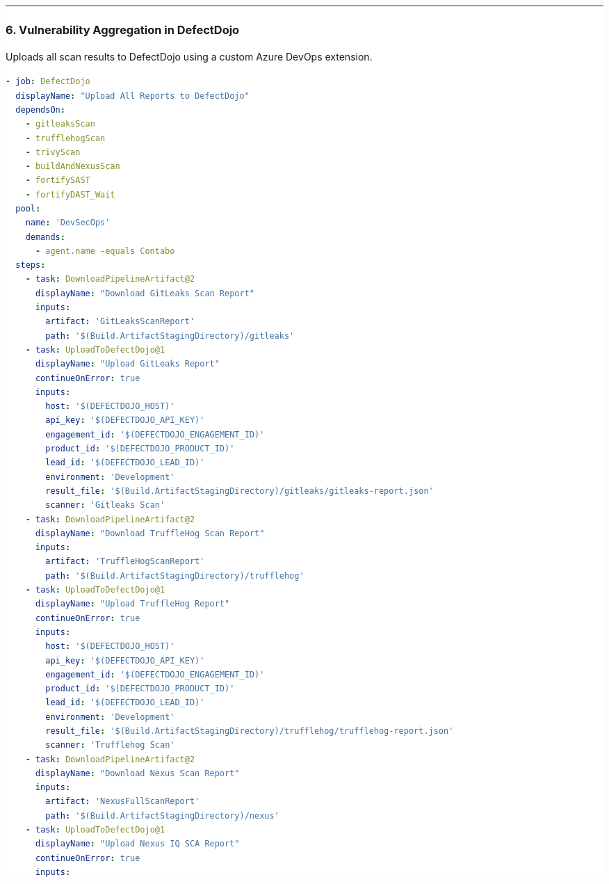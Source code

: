
---

### **6. Vulnerability Aggregation in DefectDojo**

Uploads all scan results to DefectDojo using a custom Azure DevOps extension.

```yaml
- job: DefectDojo
  displayName: "Upload All Reports to DefectDojo"
  dependsOn:
    - gitleaksScan
    - trufflehogScan
    - trivyScan
    - buildAndNexusScan
    - fortifySAST
    - fortifyDAST_Wait
  pool:
    name: 'DevSecOps'
    demands:
      - agent.name -equals Contabo
  steps:
    - task: DownloadPipelineArtifact@2
      displayName: "Download GitLeaks Scan Report"
      inputs:
        artifact: 'GitLeaksScanReport'
        path: '$(Build.ArtifactStagingDirectory)/gitleaks'
    - task: UploadToDefectDojo@1
      displayName: "Upload GitLeaks Report"
      continueOnError: true
      inputs:
        host: '$(DEFECTDOJO_HOST)'
        api_key: '$(DEFECTDOJO_API_KEY)'
        engagement_id: '$(DEFECTDOJO_ENGAGEMENT_ID)'
        product_id: '$(DEFECTDOJO_PRODUCT_ID)'
        lead_id: '$(DEFECTDOJO_LEAD_ID)'
        environment: 'Development'
        result_file: '$(Build.ArtifactStagingDirectory)/gitleaks/gitleaks-report.json'
        scanner: 'Gitleaks Scan'
    - task: DownloadPipelineArtifact@2
      displayName: "Download TruffleHog Scan Report"
      inputs:
        artifact: 'TruffleHogScanReport'
        path: '$(Build.ArtifactStagingDirectory)/trufflehog'
    - task: UploadToDefectDojo@1
      displayName: "Upload TruffleHog Report"
      continueOnError: true
      inputs:
        host: '$(DEFECTDOJO_HOST)'
        api_key: '$(DEFECTDOJO_API_KEY)'
        engagement_id: '$(DEFECTDOJO_ENGAGEMENT_ID)'
        product_id: '$(DEFECTDOJO_PRODUCT_ID)'
        lead_id: '$(DEFECTDOJO_LEAD_ID)'
        environment: 'Development'
        result_file: '$(Build.ArtifactStagingDirectory)/trufflehog/trufflehog-report.json'
        scanner: 'Trufflehog Scan'
    - task: DownloadPipelineArtifact@2
      displayName: "Download Nexus Scan Report"
      inputs:
        artifact: 'NexusFullScanReport'
        path: '$(Build.ArtifactStagingDirectory)/nexus'
    - task: UploadToDefectDojo@1
      displayName: "Upload Nexus IQ SCA Report"
      continueOnError: true
      inputs:
```